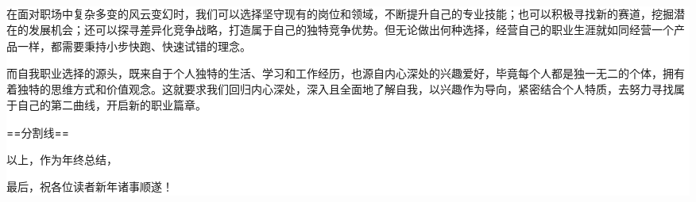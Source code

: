 在面对职场中复杂多变的风云变幻时，我们可以选择坚守现有的岗位和领域，不断提升自己的专业技能；也可以积极寻找新的赛道，挖掘潜在的发展机会；还可以探寻差异化竞争战略，打造属于自己的独特竞争优势。但无论做出何种选择，经营自己的职业生涯就如同经营一个产品一样，都需要秉持小步快跑、快速试错的理念。

而自我职业选择的源头，既来自于个人独特的生活、学习和工作经历，也源自内心深处的兴趣爱好，毕竟每个人都是独一无二的个体，拥有着独特的思维方式和价值观念。这就要求我们回归内心深处，深入且全面地了解自我，以兴趣作为导向，紧密结合个人特质，去努力寻找属于自己的第二曲线，开启新的职业篇章。


==分割线==


以上，作为年终总结，

最后，祝各位读者新年诸事顺遂！